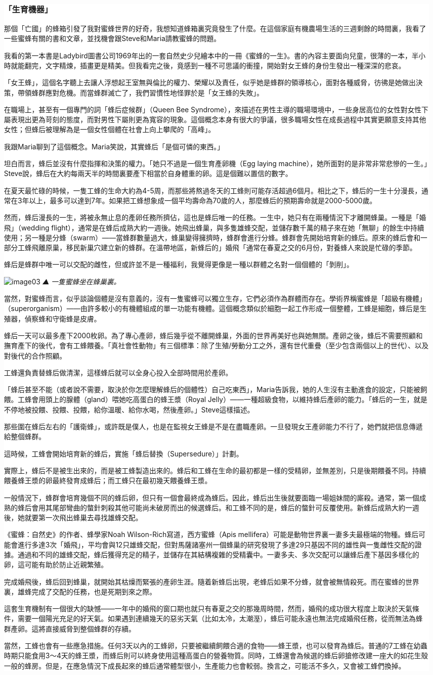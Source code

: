
### 「生育機器」

那個「亡國」的蜂箱引發了我對蜜蜂世界的好奇，我想知道蜂箱裏究竟發生了什麼。在這個家庭有機農場生活的三週剩餘的時間裏，我看了一些蜜蜂有關的書和文章，並找機會跟Steve和Maria請教蜜蜂的問題。

我看的第一本書是Ladybird圖書公司1969年出的一套自然史少兒繪本中的一冊《蜜蜂的一生》。書的內容主要面向兒童，很薄的一本，半小時就能翻完，文字精煉，插畫更是精美。但我看完之後，竟感到一種不可思議的衝撞，開始對女王蜂的身份生發出一種深深的悲哀。

「女王蜂」，這個名字聽上去讓人浮想起王室無與倫比的權力、榮耀以及責任，似乎她是蜂群的領導核心，面對各種威脅，彷彿是她做出決策，帶領蜂群應對危機。而當蜂群滅亡了，我們習慣性地怪罪於是「女王蜂的失敗」。

在職場上，甚至有一個專門的詞「蜂后症候群」（Queen Bee Syndrome），來描述在男性主導的職場環境中，一些身居高位的女性對女性下屬表現出更為苛刻的態度，而對男性下屬則更為寬容的現象。這個概念本身有很大的爭議，很多職場女性在成長過程中其實更願意支持其他女性；但蜂后被理解為是一個女性個體在社會上向上攀爬的「高峰」。

我跟Maria聊到了這個概念。Maria笑說，其實蜂后「是個可憐的東西。」

坦白而言，蜂后並沒有什麼指揮和決策的權力。「她只不過是一個生育產卵機（Egg laying machine），她所面對的是非常非常悲慘的一生。」Steve說，蜂后在大約每兩天半的時間裏要產下相當於自身體重的卵。這是個難以置信的數字。

在夏天最忙碌的時候，一隻工蜂的生命大約為4-5周，而那些將熬過冬天的工蜂則可能存活超過6個月。相比之下，蜂后的一生十分漫長，通常在3年以上，最多可以達到7年。如果把工蜂想象成一個平均壽命為70歲的人，那麼蜂后的預期壽命就是2000-5000歲。

然而，蜂后漫長的一生，將被永無止息的產卵任務所擠佔，這也是蜂后唯一的任務。一生中，她只有在兩種情況下才離開蜂巢。一種是「婚飛」（wedding flight），通常是在蜂后成熟大約一週後。她飛出蜂巢，與多隻雄蜂交配，並儲存數千萬的精子來在她「無聊」的餘生中持續使用；另一種是分蜂（swarm）——當蜂群數量過大，蜂巢變得擁擠時，蜂群會進行分蜂。蜂群會先開始培育新的蜂后。原來的蜂后會和一部分工蜂飛離原巢，移民新巢穴建立新的蜂群。在溫帶地區，新蜂后的」婚飛「通常在春夏之交的6月份，對養蜂人來說是忙碌的季節。

蜂后是蜂群中唯一可以交配的雌性，但或許並不是一種福利，我覺得更像是一種以群體之名對一個個體的「剝削」。

![image03](https://i.imgur.com/foeKQuP.jpeg)
_▲ 一隻蜜蜂坐在蜂巢裏。_

當然，對蜜蜂而言，似乎談論個體是沒有意義的，沒有一隻蜜蜂可以獨立生存，它們必須作為群體而存在。學術界稱蜜蜂是「超級有機體」（superorganism）——由許多較小的有機體組成的單一功能有機體。這個概念類似於細胞一起工作形成一個整體，工蜂是細胞，蜂后是生殖器，偵察蜂和守衛蜂是皮膚。

蜂后一天可以最多產下2000枚卵。為了專心產卵，蜂后幾乎從不離開蜂巢，外面的世界再美好也與她無關。產卵之後，蜂后不需要照顧和撫育產下的後代，會有工蜂餵養。「真社會性動物」有三個標準：除了生殖/勞動分工之外，還有世代重疊（至少包含兩個以上的世代）、以及對後代的合作照顧。

工蜂還負責替蜂后做清潔，這樣蜂后就可以全身心投入全部時間用於產卵。

「蜂后甚至不能（或者說不需要，取決於你怎麼理解蜂后的個體性）自己吃東西」，Maria告訴我，她的人生沒有主動進食的設定，只能被飼餵。工蜂會用頭上的腺體（gland）喂她吃高蛋白的蜂王漿（Royal Jelly）——一種超級食物，以維持蜂后產卵的能力。「蜂后的一生，就是不停地被投餵、投餵、投餵，給你溫暖、給你水喝，然後產卵。」Steve這樣描述。

那些圍在蜂后左右的「護衛蜂」，或許既是僕人，也是在監視女王蜂是不是在盡職產卵。一旦發現女王產卵能力不行了，她們就把信息傳遞給整個蜂群。

這時候，工蜂會開始培育新的蜂后，實施「蜂后替換（Supersedure）」計劃。

實際上，蜂后不是被生出來的，而是被工蜂製造出來的。蜂后和工蜂在生命的最初都是一樣的受精卵，並無差別，只是後期餵養不同。持續餵養蜂王漿的卵最終發育成蜂后；而工蜂只在最初幾天餵養蜂王漿。

一般情況下，蜂群會培育幾個不同的蜂后卵，但只有一個會最終成為蜂后。因此，蜂后出生後就要面臨一場姐妹間的廝殺。通常，第一個成熟的蜂后會用其尾部彎曲的螫針刺殺其他可能尚未破房而出的候選蜂后。和工蜂不同的是，蜂后的螫針可反覆使用。新蜂后成熟大約一週後，她就要第一次飛出蜂巢去尋找雄蜂交配。

《蜜蜂：自然史》的作者、蜂學家Noah Wilson-Rich寫道，西方蜜蜂（Apis mellifera）可能是動物世界裏一妻多夫最極端的物種。蜂后可能會進行多達3次「婚飛」，平均會與12只雄蜂交配，但對馬薩諸塞州一個蜂巢的研究發現了多達29只基因不同的雄性與一隻雌性交配的證據。通過和不同的雄蜂交配，蜂后獲得充足的精子，並儲存在其結構複雜的受精囊中。一妻多夫、多次交配可以讓蜂后產下基因多樣化的卵，這可能有助於防止近親繁殖。

完成婚飛後，蜂后回到蜂巢，就開始其枯燥而緊張的產卵生涯。隨着新蜂后出現，老蜂后如果不分蜂，就會被無情殺死。而在蜜蜂的世界裏，雄蜂完成了交配的任務，也是死期到來之際。

這套生育機制有一個很大的缺憾——一年中的婚飛的窗口期也就只有春夏之交的那幾周時間，然而，婚飛的成功很大程度上取決於天氣條件，需要一個陽光充足的好天氣。如果遇到連續幾天的惡劣天氣（比如太冷，太潮溼），蜂后可能永遠也無法完成婚飛任務，從而無法為蜂群產卵。這將直接威脅到整個蜂群的存續。

當然，工蜂也會有一些應急措施。任何3天以內的工蜂卵，只要被繼續飼餵合適的食物——蜂王漿，也可以發育為蜂后。普通的7工蜂在幼蟲時期只能食用3～4天的蜂王漿，而蜂后則可以終身使用這種高蛋白的營養物質。同時，工蜂還會為候選的蜂后卵搶修改建一座大的如花生殼一般的蜂房。但是，在應急情況下成長起來的蜂后通常體型很小，生產能力也會較弱。換言之，可能活不多久，又會被工蜂們換掉。
